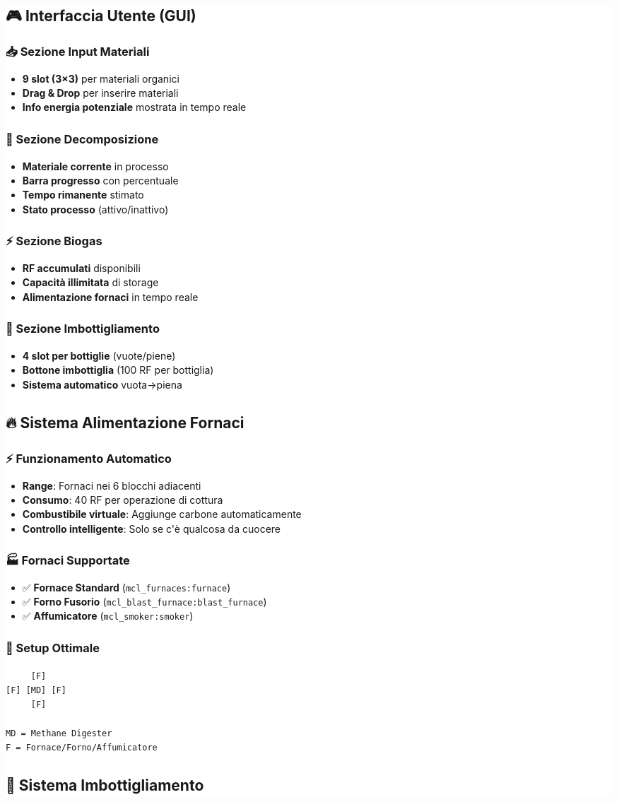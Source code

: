 ## 🎮 Interfaccia Utente (GUI)

### 📥 Sezione Input Materiali
- **9 slot (3×3)** per materiali organici
- **Drag & Drop** per inserire materiali
- **Info energia potenziale** mostrata in tempo reale

### 🔄 Sezione Decomposizione
- **Materiale corrente** in processo
- **Barra progresso** con percentuale
- **Tempo rimanente** stimato
- **Stato processo** (attivo/inattivo)

### ⚡ Sezione Biogas
- **RF accumulati** disponibili
- **Capacità illimitata** di storage
- **Alimentazione fornaci** in tempo reale

### 🍶 Sezione Imbottigliamento
- **4 slot per bottiglie** (vuote/piene)
- **Bottone imbottiglia** (100 RF per bottiglia)
- **Sistema automatico** vuota→piena

## 🔥 Sistema Alimentazione Fornaci

### ⚡ Funzionamento Automatico
- **Range**: Fornaci nei 6 blocchi adiacenti
- **Consumo**: 40 RF per operazione di cottura
- **Combustibile virtuale**: Aggiunge carbone automaticamente
- **Controllo intelligente**: Solo se c'è qualcosa da cuocere

### 🏭 Fornaci Supportate
- ✅ **Fornace Standard** (`mcl_furnaces:furnace`)
- ✅ **Forno Fusorio** (`mcl_blast_furnace:blast_furnace`)  
- ✅ **Affumicatore** (`mcl_smoker:smoker`)

### 🔧 Setup Ottimale
```
     [F]
[F] [MD] [F]  
     [F]

MD = Methane Digester
F = Fornace/Forno/Affumicatore
```

## 🍶 Sistema Imbottigliamento
